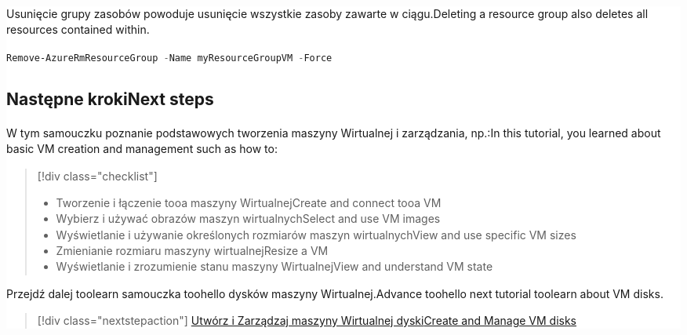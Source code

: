 <span data-ttu-id="1fe8b-244">Usunięcie grupy zasobów powoduje usunięcie wszystkie zasoby zawarte w ciągu.</span><span class="sxs-lookup"><span data-stu-id="1fe8b-244">Deleting a resource group also deletes all resources contained within.</span></span>

```powershell
Remove-AzureRmResourceGroup -Name myResourceGroupVM -Force
```

## <a name="next-steps"></a><span data-ttu-id="1fe8b-245">Następne kroki</span><span class="sxs-lookup"><span data-stu-id="1fe8b-245">Next steps</span></span>

<span data-ttu-id="1fe8b-246">W tym samouczku poznanie podstawowych tworzenia maszyny Wirtualnej i zarządzania, np.:</span><span class="sxs-lookup"><span data-stu-id="1fe8b-246">In this tutorial, you learned about basic VM creation and management such as how to:</span></span>

> [!div class="checklist"]
> * <span data-ttu-id="1fe8b-247">Tworzenie i łączenie tooa maszyny Wirtualnej</span><span class="sxs-lookup"><span data-stu-id="1fe8b-247">Create and connect tooa VM</span></span>
> * <span data-ttu-id="1fe8b-248">Wybierz i używać obrazów maszyn wirtualnych</span><span class="sxs-lookup"><span data-stu-id="1fe8b-248">Select and use VM images</span></span>
> * <span data-ttu-id="1fe8b-249">Wyświetlanie i używanie określonych rozmiarów maszyn wirtualnych</span><span class="sxs-lookup"><span data-stu-id="1fe8b-249">View and use specific VM sizes</span></span>
> * <span data-ttu-id="1fe8b-250">Zmienianie rozmiaru maszyny wirtualnej</span><span class="sxs-lookup"><span data-stu-id="1fe8b-250">Resize a VM</span></span>
> * <span data-ttu-id="1fe8b-251">Wyświetlanie i zrozumienie stanu maszyny Wirtualnej</span><span class="sxs-lookup"><span data-stu-id="1fe8b-251">View and understand VM state</span></span>

<span data-ttu-id="1fe8b-252">Przejdź dalej toolearn samouczka toohello dysków maszyny Wirtualnej.</span><span class="sxs-lookup"><span data-stu-id="1fe8b-252">Advance toohello next tutorial toolearn about VM disks.</span></span>  

> [!div class="nextstepaction"]
> [<span data-ttu-id="1fe8b-253">Utwórz i Zarządzaj maszyny Wirtualnej dyski</span><span class="sxs-lookup"><span data-stu-id="1fe8b-253">Create and Manage VM disks</span></span>](./tutorial-manage-data-disk.md)
